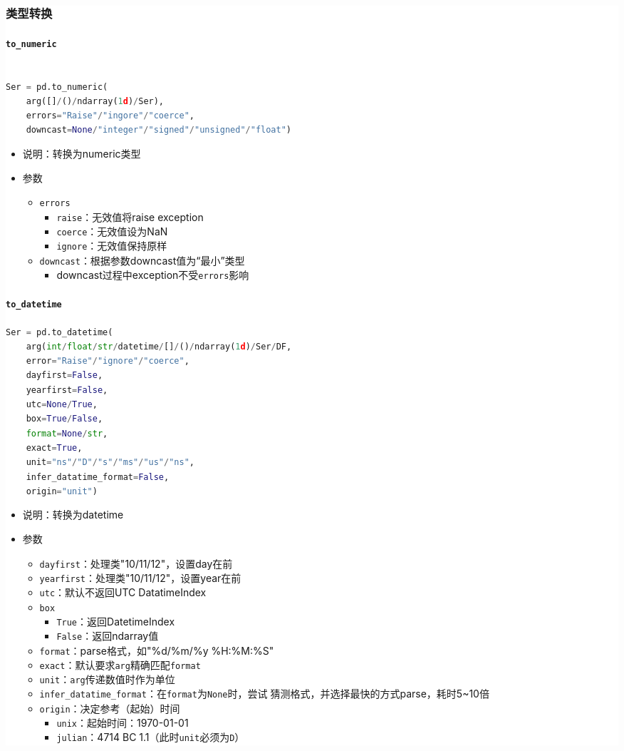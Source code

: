 ###	类型转换

####	`to_numeric`

```python

Ser = pd.to_numeric(
	arg([]/()/ndarray(1d)/Ser),
	errors="Raise"/"ingore"/"coerce",
	downcast=None/"integer"/"signed"/"unsigned"/"float")
```

-	说明：转换为numeric类型

-	参数
	-	`errors`
		-	`raise`：无效值将raise exception
		-	`coerce`：无效值设为NaN
		-	`ignore`：无效值保持原样
	-	`downcast`：根据参数downcast值为“最小”类型
		-	downcast过程中exception不受`errors`影响

####	`to_datetime`

```python
Ser = pd.to_datetime(
	arg(int/float/str/datetime/[]/()/ndarray(1d)/Ser/DF,
	error="Raise"/"ignore"/"coerce",
	dayfirst=False,
	yearfirst=False,
	utc=None/True,
	box=True/False,
	format=None/str,
	exact=True,
	unit="ns"/"D"/"s"/"ms"/"us"/"ns",
	infer_datatime_format=False,
	origin="unit")
```

-	说明：转换为datetime

-	参数
	-	`dayfirst`：处理类"10/11/12"，设置day在前
	-	`yearfirst`：处理类"10/11/12"，设置year在前
	-	`utc`：默认不返回UTC DatatimeIndex
	-	`box`
		-	`True`：返回DatetimeIndex
		-	`False`：返回ndarray值
	-	`format`：parse格式，如"%d/%m/%y %H:%M:%S"
	-	`exact`：默认要求`arg`精确匹配`format`
	-	`unit`：`arg`传递数值时作为单位
	-	`infer_datatime_format`：在`format`为`None`时，尝试
		猜测格式，并选择最快的方式parse，耗时5~10倍
	-	`origin`：决定参考（起始）时间
		-	`unix`：起始时间：1970-01-01
		-	`julian`：4714 BC 1.1（此时`unit`必须为`D`）
